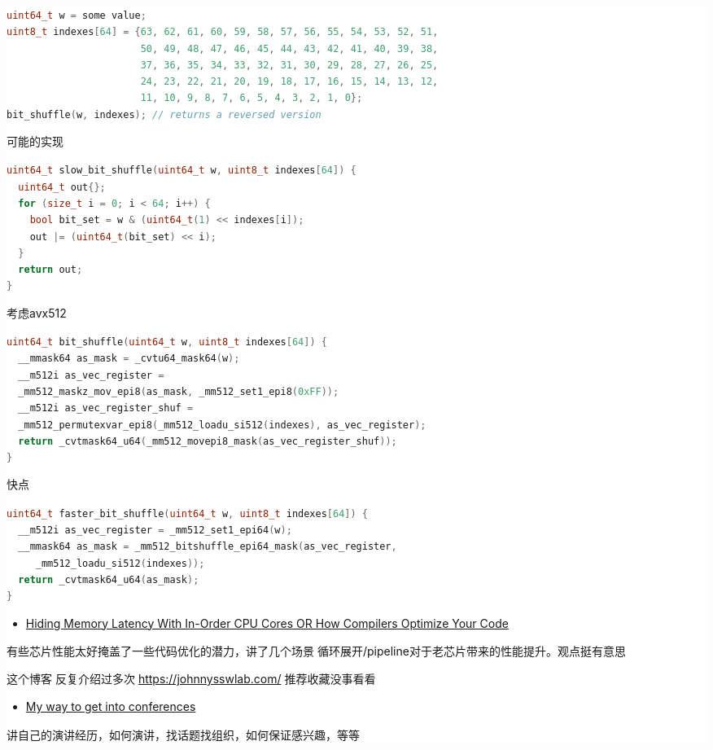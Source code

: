 ```cpp
uint64_t w = some value;
uint8_t indexes[64] = {63, 62, 61, 60, 59, 58, 57, 56, 55, 54, 53, 52, 51,
                       50, 49, 48, 47, 46, 45, 44, 43, 42, 41, 40, 39, 38,
                       37, 36, 35, 34, 33, 32, 31, 30, 29, 28, 27, 26, 25,
                       24, 23, 22, 21, 20, 19, 18, 17, 16, 15, 14, 13, 12,
                       11, 10, 9, 8, 7, 6, 5, 4, 3, 2, 1, 0};
bit_shuffle(w, indexes); // returns a reversed version 
```

可能的实现

```cpp
uint64_t slow_bit_shuffle(uint64_t w, uint8_t indexes[64]) {
  uint64_t out{};
  for (size_t i = 0; i < 64; i++) {
    bool bit_set = w & (uint64_t(1) << indexes[i]);
    out |= (uint64_t(bit_set) << i);
  }
  return out;
}
```
考虑avx512

```cpp
uint64_t bit_shuffle(uint64_t w, uint8_t indexes[64]) {
  __mmask64 as_mask = _cvtu64_mask64(w);
  __m512i as_vec_register =
  _mm512_maskz_mov_epi8(as_mask, _mm512_set1_epi8(0xFF));
  __m512i as_vec_register_shuf =
  _mm512_permutexvar_epi8(_mm512_loadu_si512(indexes), as_vec_register);
  return _cvtmask64_u64(_mm512_movepi8_mask(as_vec_register_shuf));
}
```

快点

```c++
uint64_t faster_bit_shuffle(uint64_t w, uint8_t indexes[64]) {
  __m512i as_vec_register = _mm512_set1_epi64(w);
  __mmask64 as_mask = _mm512_bitshuffle_epi64_mask(as_vec_register,
     _mm512_loadu_si512(indexes));
  return _cvtmask64_u64(as_mask);
}
```

- [Hiding Memory Latency With In-Order CPU Cores OR How Compilers Optimize Your Code](https://johnnysswlab.com/hiding-memory-latency-with-in-order-cpu-cores-or-how-compilers-optimize-your-code/)


有些芯片性能太好掩盖了一些代码优化的潜力，讲了几个场景 循环展开/pipeline对于老芯片带来的性能提升。观点挺有意思

这个博客 反复介绍过多次  https://johnnysswlab.com/ 推荐收藏没事看看

- [My way to get into conferences](https://www.sandordargo.com/blog/2023/06/28/how-to-get-into-conferences)

讲自己的演讲经历，如何演讲，找话题找组织，如何保证感兴趣，等等
